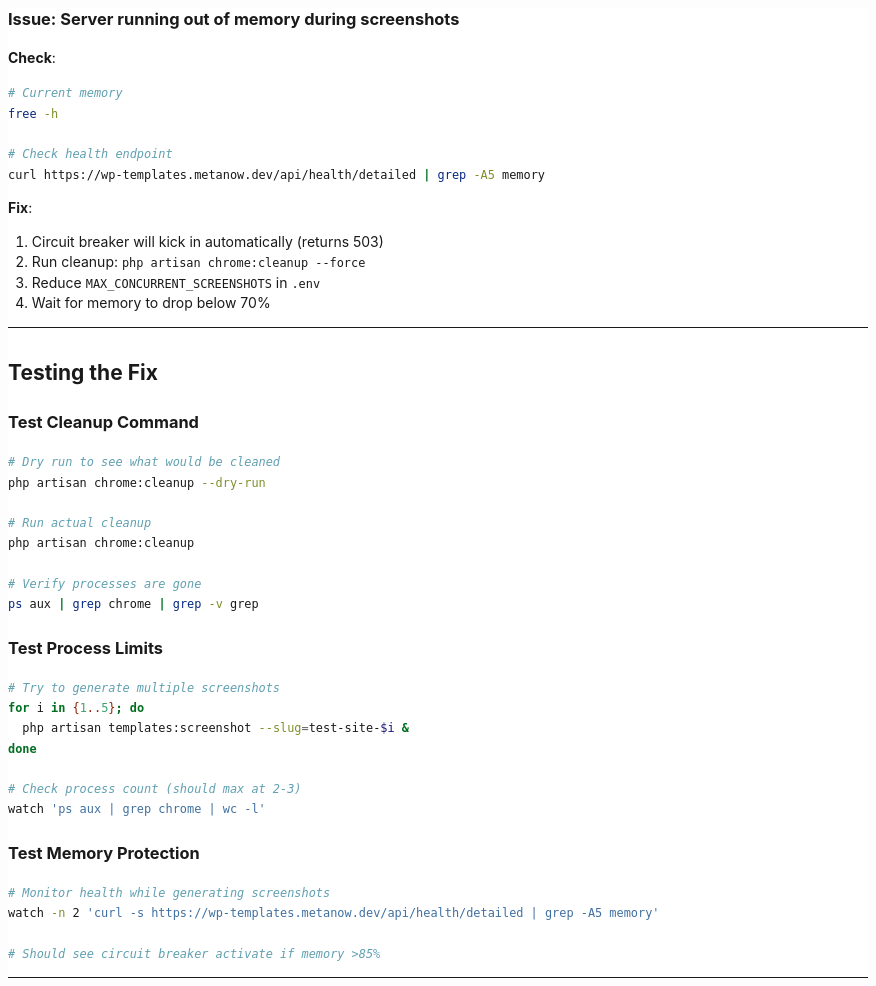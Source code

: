 ### Issue: Server running out of memory during screenshots

**Check**:
```bash
# Current memory
free -h

# Check health endpoint
curl https://wp-templates.metanow.dev/api/health/detailed | grep -A5 memory
```

**Fix**:
1. Circuit breaker will kick in automatically (returns 503)
2. Run cleanup: `php artisan chrome:cleanup --force`
3. Reduce `MAX_CONCURRENT_SCREENSHOTS` in `.env`
4. Wait for memory to drop below 70%

---

## Testing the Fix

### Test Cleanup Command

```bash
# Dry run to see what would be cleaned
php artisan chrome:cleanup --dry-run

# Run actual cleanup
php artisan chrome:cleanup

# Verify processes are gone
ps aux | grep chrome | grep -v grep
```

### Test Process Limits

```bash
# Try to generate multiple screenshots
for i in {1..5}; do
  php artisan templates:screenshot --slug=test-site-$i &
done

# Check process count (should max at 2-3)
watch 'ps aux | grep chrome | wc -l'
```

### Test Memory Protection

```bash
# Monitor health while generating screenshots
watch -n 2 'curl -s https://wp-templates.metanow.dev/api/health/detailed | grep -A5 memory'

# Should see circuit breaker activate if memory >85%
```

---